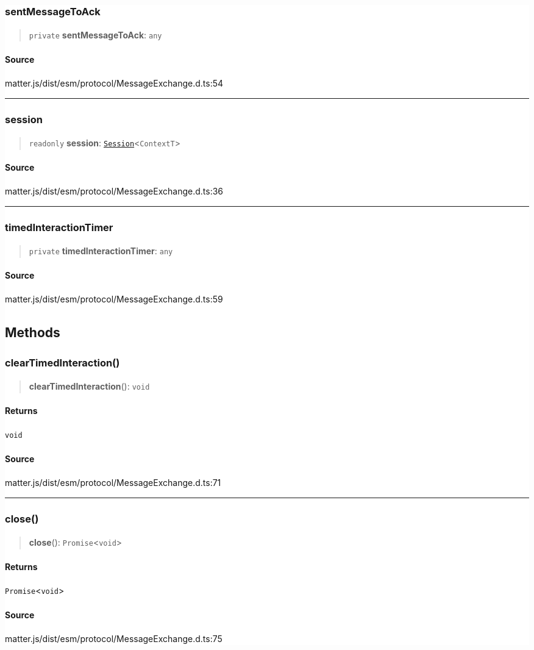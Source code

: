 ### sentMessageToAck

> `private` **sentMessageToAck**: `any`

#### Source

matter.js/dist/esm/protocol/MessageExchange.d.ts:54

***

### session

> `readonly` **session**: [`Session`](Session.md)\<`ContextT`\>

#### Source

matter.js/dist/esm/protocol/MessageExchange.d.ts:36

***

### timedInteractionTimer

> `private` **timedInteractionTimer**: `any`

#### Source

matter.js/dist/esm/protocol/MessageExchange.d.ts:59

## Methods

### clearTimedInteraction()

> **clearTimedInteraction**(): `void`

#### Returns

`void`

#### Source

matter.js/dist/esm/protocol/MessageExchange.d.ts:71

***

### close()

> **close**(): `Promise`\<`void`\>

#### Returns

`Promise`\<`void`\>

#### Source

matter.js/dist/esm/protocol/MessageExchange.d.ts:75
